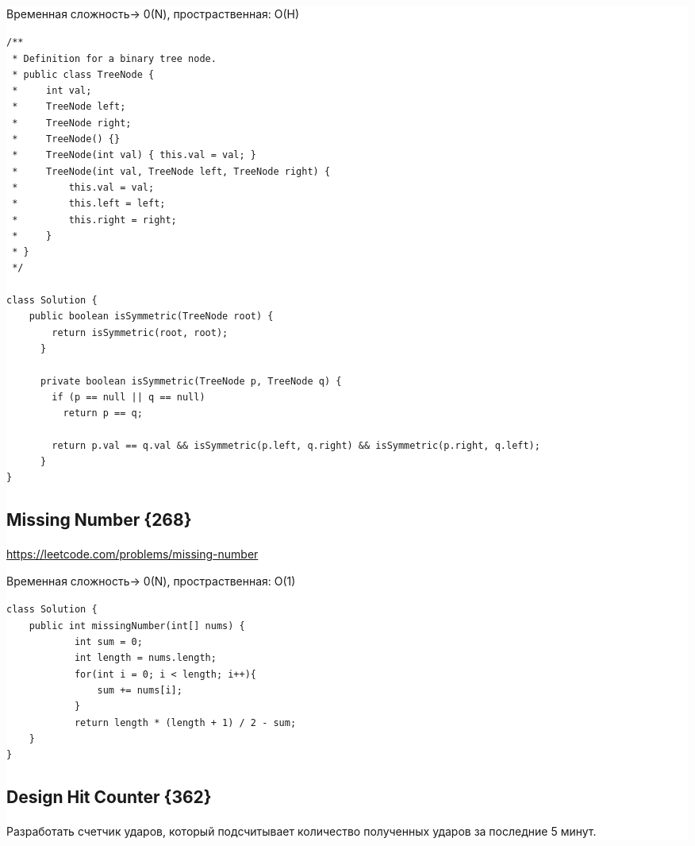 Временная сложность-> 0(N), простраственная: O(H)
```
/**
 * Definition for a binary tree node.
 * public class TreeNode {
 *     int val;
 *     TreeNode left;
 *     TreeNode right;
 *     TreeNode() {}
 *     TreeNode(int val) { this.val = val; }
 *     TreeNode(int val, TreeNode left, TreeNode right) {
 *         this.val = val;
 *         this.left = left;
 *         this.right = right;
 *     }
 * }
 */

class Solution {
    public boolean isSymmetric(TreeNode root) {
        return isSymmetric(root, root);
      }

      private boolean isSymmetric(TreeNode p, TreeNode q) {
        if (p == null || q == null)
          return p == q;

        return p.val == q.val && isSymmetric(p.left, q.right) && isSymmetric(p.right, q.left);
      }
}
```

## Missing Number {268}
https://leetcode.com/problems/missing-number

Временная сложность-> 0(N), простраственная: O(1)
```
class Solution {
    public int missingNumber(int[] nums) {
            int sum = 0;
	        int length = nums.length;
	        for(int i = 0; i < length; i++){
		        sum += nums[i];
            }
            return length * (length + 1) / 2 - sum;
    }
}
```

## Design Hit Counter {362}
Разработать счетчик ударов, который подсчитывает количество полученных ударов за последние 5 минут.
